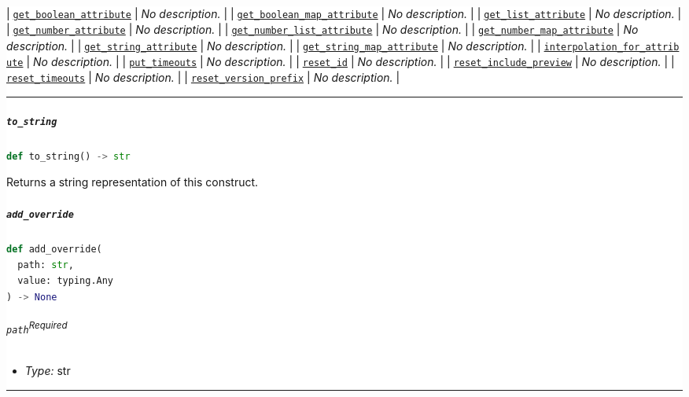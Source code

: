 | <code><a href="#@cdktf/provider-azurerm.dataAzurermKubernetesServiceVersions.DataAzurermKubernetesServiceVersions.getBooleanAttribute">get_boolean_attribute</a></code> | *No description.* |
| <code><a href="#@cdktf/provider-azurerm.dataAzurermKubernetesServiceVersions.DataAzurermKubernetesServiceVersions.getBooleanMapAttribute">get_boolean_map_attribute</a></code> | *No description.* |
| <code><a href="#@cdktf/provider-azurerm.dataAzurermKubernetesServiceVersions.DataAzurermKubernetesServiceVersions.getListAttribute">get_list_attribute</a></code> | *No description.* |
| <code><a href="#@cdktf/provider-azurerm.dataAzurermKubernetesServiceVersions.DataAzurermKubernetesServiceVersions.getNumberAttribute">get_number_attribute</a></code> | *No description.* |
| <code><a href="#@cdktf/provider-azurerm.dataAzurermKubernetesServiceVersions.DataAzurermKubernetesServiceVersions.getNumberListAttribute">get_number_list_attribute</a></code> | *No description.* |
| <code><a href="#@cdktf/provider-azurerm.dataAzurermKubernetesServiceVersions.DataAzurermKubernetesServiceVersions.getNumberMapAttribute">get_number_map_attribute</a></code> | *No description.* |
| <code><a href="#@cdktf/provider-azurerm.dataAzurermKubernetesServiceVersions.DataAzurermKubernetesServiceVersions.getStringAttribute">get_string_attribute</a></code> | *No description.* |
| <code><a href="#@cdktf/provider-azurerm.dataAzurermKubernetesServiceVersions.DataAzurermKubernetesServiceVersions.getStringMapAttribute">get_string_map_attribute</a></code> | *No description.* |
| <code><a href="#@cdktf/provider-azurerm.dataAzurermKubernetesServiceVersions.DataAzurermKubernetesServiceVersions.interpolationForAttribute">interpolation_for_attribute</a></code> | *No description.* |
| <code><a href="#@cdktf/provider-azurerm.dataAzurermKubernetesServiceVersions.DataAzurermKubernetesServiceVersions.putTimeouts">put_timeouts</a></code> | *No description.* |
| <code><a href="#@cdktf/provider-azurerm.dataAzurermKubernetesServiceVersions.DataAzurermKubernetesServiceVersions.resetId">reset_id</a></code> | *No description.* |
| <code><a href="#@cdktf/provider-azurerm.dataAzurermKubernetesServiceVersions.DataAzurermKubernetesServiceVersions.resetIncludePreview">reset_include_preview</a></code> | *No description.* |
| <code><a href="#@cdktf/provider-azurerm.dataAzurermKubernetesServiceVersions.DataAzurermKubernetesServiceVersions.resetTimeouts">reset_timeouts</a></code> | *No description.* |
| <code><a href="#@cdktf/provider-azurerm.dataAzurermKubernetesServiceVersions.DataAzurermKubernetesServiceVersions.resetVersionPrefix">reset_version_prefix</a></code> | *No description.* |

---

##### `to_string` <a name="to_string" id="@cdktf/provider-azurerm.dataAzurermKubernetesServiceVersions.DataAzurermKubernetesServiceVersions.toString"></a>

```python
def to_string() -> str
```

Returns a string representation of this construct.

##### `add_override` <a name="add_override" id="@cdktf/provider-azurerm.dataAzurermKubernetesServiceVersions.DataAzurermKubernetesServiceVersions.addOverride"></a>

```python
def add_override(
  path: str,
  value: typing.Any
) -> None
```

###### `path`<sup>Required</sup> <a name="path" id="@cdktf/provider-azurerm.dataAzurermKubernetesServiceVersions.DataAzurermKubernetesServiceVersions.addOverride.parameter.path"></a>

- *Type:* str

---